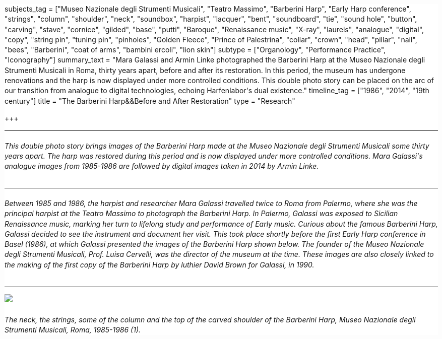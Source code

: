 subjects_tag = ["Museo Nazionale degli Strumenti Musicali", "Teatro Massimo", "Barberini Harp", "Early Harp conference", "strings", "column", "shoulder", "neck", "soundbox", "harpist", "lacquer", "bent", "soundboard", "tie", "sound hole", "button", "carving", "stave", "cornice", "gilded", "base", "putti", "Baroque", "Renaissance music", "X-ray", "laurels", "analogue", "digital", "copy", "string pin", "tuning pin", "pinholes", "Golden Fleece", "Prince of Palestrina", "collar", "crown", "head", "pillar", "nail", "bees", "Barberini", "coat of arms", "bambini ercoli", "lion skin"]
subtype = ["Organology", "Performance Practice", "Iconography"]
summary_text = "Mara Galassi and Armin Linke photographed the Barberini Harp at the Museo Nazionale degli Strumenti Musicali in Roma, thirty years apart, before and after its restoration. In this period, the museum has undergone renovations and the harp is now displayed under more controlled conditions. This double photo story can be placed on the arc of our transition from analogue to digital technologies,  echoing Harfenlabor's dual existence."
timeline_tag = ["1986", "2014", "19th century"]
title = "The Barberini Harp&&Before and After Restoration"
type = "Research"

+++
***

###### This double photo story brings images of the <span id="subjects_tag">Barberini Harp</span> made at the Museo Nazionale degli Strumenti Musicali some thirty years apart. The harp was restored during this period and is now displayed under more controlled conditions. <span id="person_tag">Mara Galassi</span>'s analogue images from 1985-1986 are followed by digital images taken in 2014 by <span id="person_tag">Armin Linke</span>.

***

###### Between 1985 and 1986, the harpist and researcher Mara Galassi travelled twice to <span id="map_tag">Roma</span> from <span id="map_tag">Palermo</span>, where she was the principal harpist at the Teatro Massimo to photograph the Barberini Harp. In Palermo, Galassi was exposed to Sicilian Renaissance music, marking her turn to lifelong study and performance of Early music. Curious about the famous Barberini Harp, Galassi decided to see the instrument and document her visit. This took place shortly before the first Early Harp conference in <span id="map_tag">Basel</span> (1986), at which Galassi presented the images of the Barberini Harp shown below. The founder of the Museo Nazionale degli Strumenti Musicali, Prof. <span id="person_tag">Luisa Cervelli</span>, was the director of the museum at the time. These images are also closely linked to the making of the first copy of the Barberini Harp by luthier David Brown for Galassi, in 1990.

***

![](/images/string-pins.jpg)

###### The neck, the strings, some of the column and the top of the carved shoulder of the Barberini Harp, Museo Nazionale degli Strumenti Musicali, Roma, 1985-1986 (<cap>1</cap>).
